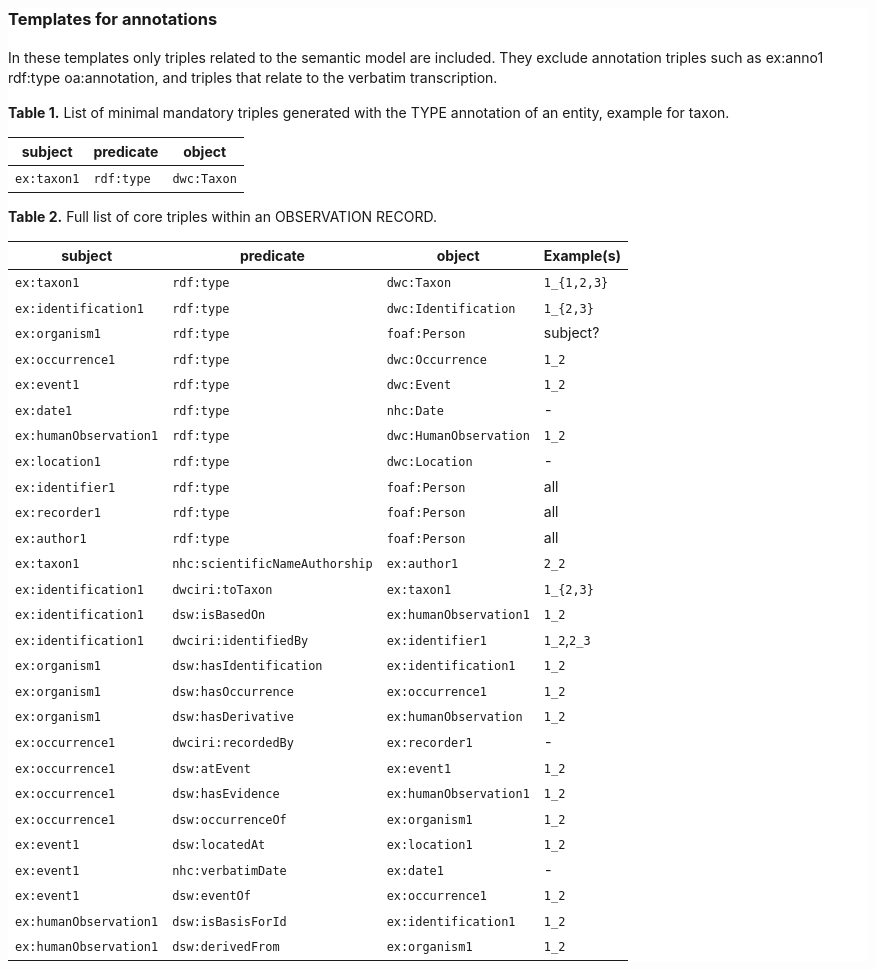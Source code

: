 

### Templates for annotations
In these templates only triples related to the semantic model are included. They exclude annotation triples such as ex:anno1 rdf:type oa:annotation, and triples that relate to the verbatim transcription.

**Table 1.** List of minimal mandatory triples generated with the TYPE annotation of an entity, example for taxon.

|subject                | predicate                        | object    |           
|---|---|---
|`ex:taxon1`            |`rdf:type`                        |`dwc:Taxon`     |

**Table 2.** Full list of core triples within an OBSERVATION RECORD.


|subject                | predicate                        | object               | Example(s)           
|---                    |---                               |---                   |---
|`ex:taxon1`            |`rdf:type`                        |`dwc:Taxon`           |`1_{1,2,3}`
|`ex:identification1`   |`rdf:type`                        |`dwc:Identification`  |`1_{2,3}`
|`ex:organism1`         |`rdf:type`                        |`foaf:Person`         | subject?
|`ex:occurrence1`       |`rdf:type`                        |`dwc:Occurrence`      |`1_2`
|`ex:event1`            |`rdf:type`                        |`dwc:Event`           |`1_2`
|`ex:date1`             |`rdf:type`                        |`nhc:Date`            | -
|`ex:humanObservation1` |`rdf:type`                        |`dwc:HumanObservation`|`1_2`
|`ex:location1`         |`rdf:type`                        |`dwc:Location`        | -
|`ex:identifier1`       |`rdf:type`                        |`foaf:Person`         | all
|`ex:recorder1`         |`rdf:type`                        |`foaf:Person`         | all
|`ex:author1`           |`rdf:type`                        |`foaf:Person`         | all
|`ex:taxon1`            |`nhc:scientificNameAuthorship`    |`ex:author1`          |`2_2`
|`ex:identification1`   |`dwciri:toTaxon`                  |`ex:taxon1`           |`1_{2,3}`
|`ex:identification1`   |`dsw:isBasedOn`                   |`ex:humanObservation1`|`1_2`
|`ex:identification1`   |`dwciri:identifiedBy`             |`ex:identifier1`      |`1_2`,`2_3`
|`ex:organism1`         |`dsw:hasIdentification`           |`ex:identification1`  |`1_2`
|`ex:organism1`         |`dsw:hasOccurrence`               |`ex:occurrence1`      |`1_2`
|`ex:organism1`         |`dsw:hasDerivative`               |`ex:humanObservation` |`1_2`
|`ex:occurrence1`       |`dwciri:recordedBy`               |`ex:recorder1`        | -
|`ex:occurrence1`       |`dsw:atEvent`                     |`ex:event1`           |`1_2`
|`ex:occurrence1`       |`dsw:hasEvidence`                 |`ex:humanObservation1`|`1_2`
|`ex:occurrence1`       |`dsw:occurrenceOf`                |`ex:organism1`        |`1_2`
|`ex:event1`            |`dsw:locatedAt`                   |`ex:location1`        |`1_2`
|`ex:event1`            |`nhc:verbatimDate`                |`ex:date1`            | -
|`ex:event1`            |`dsw:eventOf`                     |`ex:occurrence1`      |`1_2`
|`ex:humanObservation1` |`dsw:isBasisForId`                |`ex:identification1`  |`1_2`
|`ex:humanObservation1` |`dsw:derivedFrom`                 |`ex:organism1`        |`1_2`